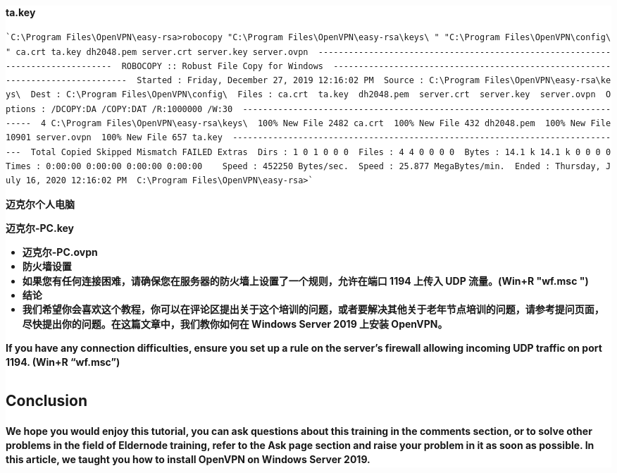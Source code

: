**ta.key**

```
`C:\Program Files\OpenVPN\easy-rsa>robocopy "C:\Program Files\OpenVPN\easy-rsa\keys\ " "C:\Program Files\OpenVPN\config\ " ca.crt ta.key dh2048.pem server.crt server.key server.ovpn  -------------------------------------------------------------------------------  ROBOCOPY :: Robust File Copy for Windows  -------------------------------------------------------------------------------  Started : Friday, December 27, 2019 12:16:02 PM  Source : C:\Program Files\OpenVPN\easy-rsa\keys\  Dest : C:\Program Files\OpenVPN\config\  Files : ca.crt  ta.key  dh2048.pem  server.crt  server.key  server.ovpn  Options : /DCOPY:DA /COPY:DAT /R:1000000 /W:30  ------------------------------------------------------------------------------  4 C:\Program Files\OpenVPN\easy-rsa\keys\  100% New File 2482 ca.crt  100% New File 432 dh2048.pem  100% New File 10901 server.ovpn  100% New File 657 ta.key  ------------------------------------------------------------------------------  Total Copied Skipped Mismatch FAILED Extras  Dirs : 1 0 1 0 0 0  Files : 4 4 0 0 0 0  Bytes : 14.1 k 14.1 k 0 0 0 0  Times : 0:00:00 0:00:00 0:00:00 0:00:00    Speed : 452250 Bytes/sec.  Speed : 25.877 MegaBytes/min.  Ended : Thursday, July 16, 2020 12:16:02 PM  C:\Program Files\OpenVPN\easy-rsa>` 
```

**迈克尔个人电脑**

**迈克尔-PC.key**

*   **迈克尔-PC.ovpn**
*   **防火墙设置**
*   **如果您有任何连接困难，请确保您在服务器的防火墙上设置了一个规则，允许在端口 1194 上传入 UDP 流量。(Win+R "wf.msc ")**
*   **结论**
*   **我们希望你会喜欢这个教程，你可以在评论区提出关于这个培训的问题，或者要解决其他关于老年节点培训的问题，请参考提问页面，尽快提出你的问题。在这篇文章中，我们教你如何在 Windows Server 2019 上安装 OpenVPN。**

**If you have any connection difficulties, ensure you set up a rule on the server’s firewall allowing incoming UDP traffic on port 1194\. (Win+R “wf.msc”)**

## **Conclusion**

**We hope you would enjoy this tutorial, you can ask questions about this training in the comments section, or to solve other problems in the field of Eldernode training, refer to the Ask page section and raise your problem in it as soon as possible. In this article, we taught you how to install OpenVPN on Windows Server 2019.**